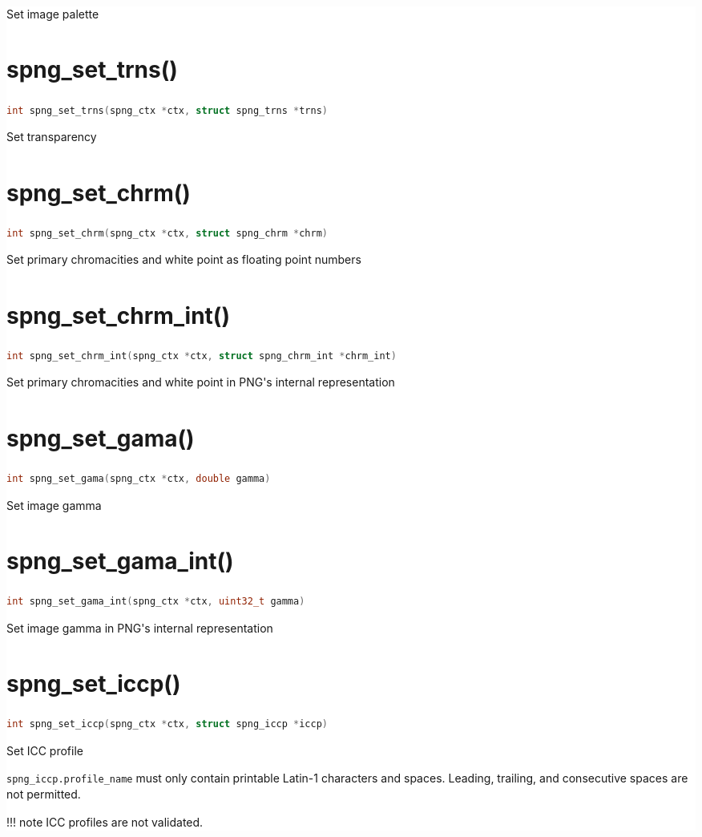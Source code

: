 Set image palette

# spng_set_trns()
```c
int spng_set_trns(spng_ctx *ctx, struct spng_trns *trns)
```

Set transparency

# spng_set_chrm()
```c
int spng_set_chrm(spng_ctx *ctx, struct spng_chrm *chrm)
```

Set primary chromacities and white point as floating point numbers

# spng_set_chrm_int()
```c
int spng_set_chrm_int(spng_ctx *ctx, struct spng_chrm_int *chrm_int)
```

Set primary chromacities and white point in PNG's internal representation

# spng_set_gama()
```c
int spng_set_gama(spng_ctx *ctx, double gamma)
```

Set image gamma

# spng_set_gama_int()
```c
int spng_set_gama_int(spng_ctx *ctx, uint32_t gamma)
```

Set image gamma in PNG's internal representation

# spng_set_iccp()
```c
int spng_set_iccp(spng_ctx *ctx, struct spng_iccp *iccp)
```

Set ICC profile

`spng_iccp.profile_name` must only contain printable Latin-1 characters and spaces.
Leading, trailing, and consecutive spaces are not permitted.

!!! note
    ICC profiles are not validated.

